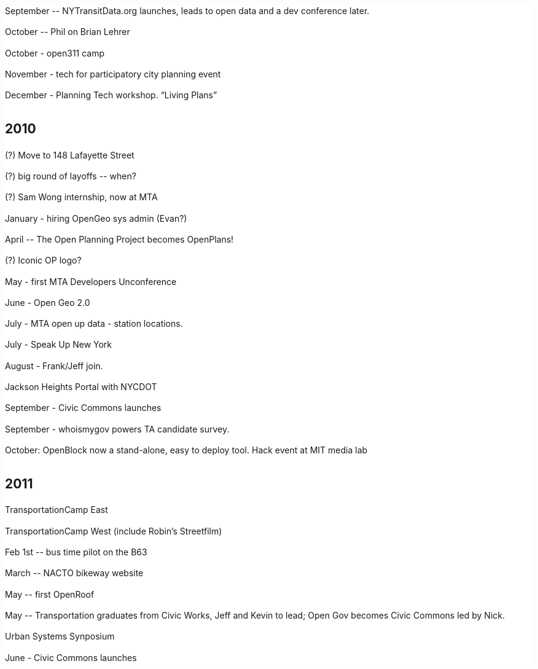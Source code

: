 September -- NYTransitData.org launches, leads to open data and a dev conference later.
 
October -- Phil on Brian Lehrer

October - open311 camp


November - tech for participatory city planning event

December - Planning Tech workshop. “Living Plans”


## 2010

(?) Move to 148 Lafayette Street

(?) big round of layoffs -- when?

(?) Sam Wong internship, now at MTA

January - hiring OpenGeo sys admin (Evan?)

April -- The Open Planning Project becomes OpenPlans!

(?) Iconic OP logo?

May - first MTA Developers Unconference

June - Open Geo 2.0

July - MTA open up data - station locations.

July - Speak Up New York

August - Frank/Jeff join.

Jackson Heights Portal with NYCDOT

September - Civic Commons launches 

September - whoismygov powers TA candidate survey.

October: OpenBlock now a stand-alone, easy to deploy tool. Hack event at MIT media lab

## 2011

TransportationCamp East 

TransportationCamp West (include Robin’s Streetfilm)

Feb 1st -- bus time pilot on the B63

March -- NACTO bikeway website

May -- first OpenRoof

May -- Transportation graduates from Civic Works, Jeff and Kevin to lead; Open Gov becomes Civic Commons led by Nick.  

Urban Systems Synposium

June - Civic Commons launches
